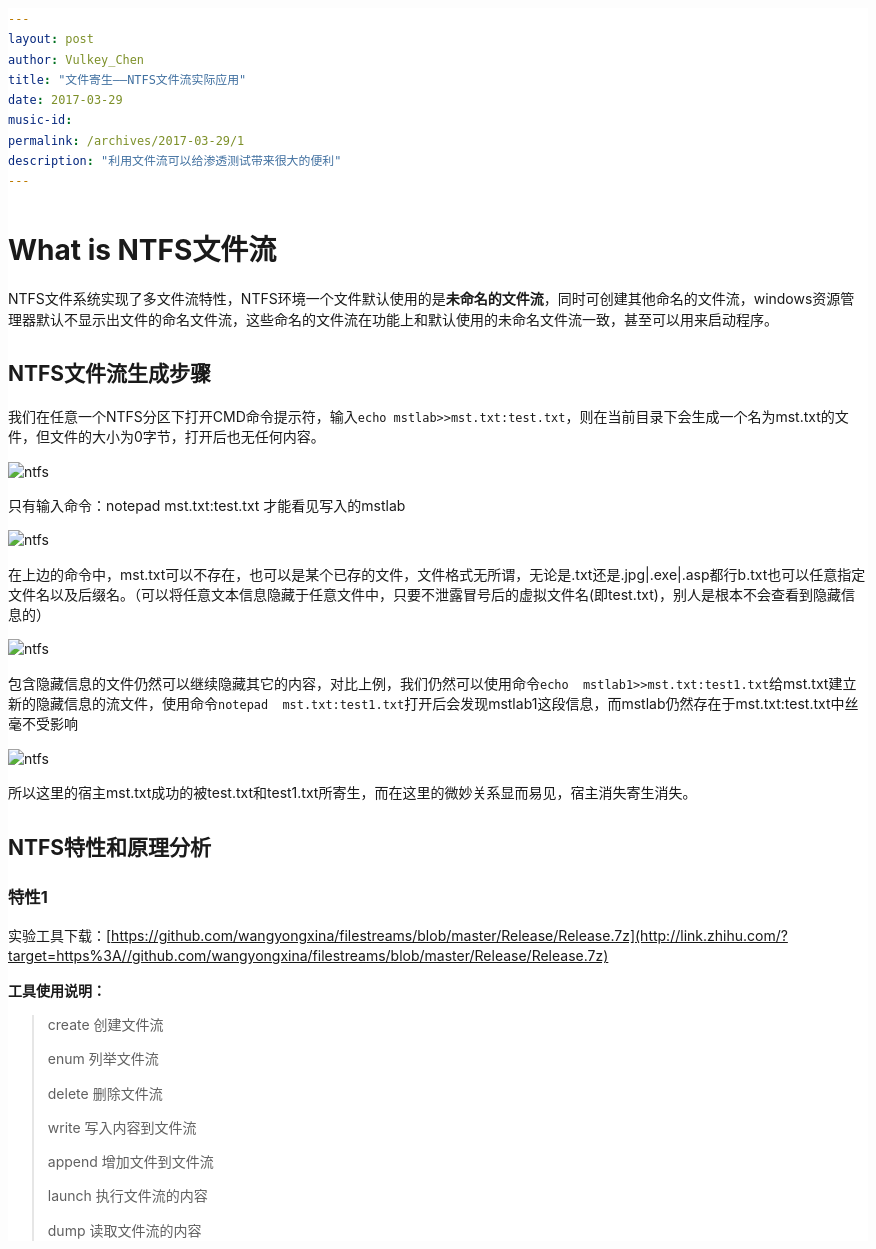 ```yaml
---
layout: post
author: Vulkey_Chen
title: "文件寄生——NTFS文件流实际应用"
date: 2017-03-29
music-id: 
permalink: /archives/2017-03-29/1
description: "利用文件流可以给渗透测试带来很大的便利"
---
```


# What is NTFS文件流

NTFS文件系统实现了多文件流特性，NTFS环境一个文件默认使用的是**未命名的文件流**，同时可创建其他命名的文件流，windows资源管理器默认不显示出文件的命名文件流，这些命名的文件流在功能上和默认使用的未命名文件流一致，甚至可以用来启动程序。

## NTFS文件流生成步骤

我们在任意一个NTFS分区下打开CMD命令提示符，输入`echo mstlab>>mst.txt:test.txt`，则在当前目录下会生成一个名为mst.txt的文件，但文件的大小为0字节，打开后也无任何内容。 

![ntfs](https://vulkey.oss-cn-hangzhou.aliyuncs.com/2017-03-29/0.jpg)

只有输入命令：notepad mst.txt:test.txt 才能看见写入的mstlab

![ntfs](https://vulkey.oss-cn-hangzhou.aliyuncs.com/2017-03-29/1.jpg)

在上边的命令中，mst.txt可以不存在，也可以是某个已存的文件，文件格式无所谓，无论是.txt还是.jpg\|.exe\|.asp都行b.txt也可以任意指定文件名以及后缀名。（可以将任意文本信息隐藏于任意文件中，只要不泄露冒号后的虚拟文件名(即test.txt)，别人是根本不会查看到隐藏信息的）

![ntfs](https://vulkey.oss-cn-hangzhou.aliyuncs.com/2017-03-29/2.jpg)

包含隐藏信息的文件仍然可以继续隐藏其它的内容，对比上例，我们仍然可以使用命令`echo 
mstlab1>>mst.txt:test1.txt`给mst.txt建立新的隐藏信息的流文件，使用命令`notepad 
mst.txt:test1.txt`打开后会发现mstlab1这段信息，而mstlab仍然存在于mst.txt:test.txt中丝毫不受影响

![ntfs](https://vulkey.oss-cn-hangzhou.aliyuncs.com/2017-03-29/3.jpg)

所以这里的宿主mst.txt成功的被test.txt和test1.txt所寄生，而在这里的微妙关系显而易见，宿主消失寄生消失。

## NTFS特性和原理分析

### 特性1

实验工具下载：[https://github.com/wangyongxina/filestreams/blob/master/Release/Release.7z](http://link.zhihu.com/?target=https%3A//github.com/wangyongxina/filestreams/blob/master/Release/Release.7z)

**工具使用说明：** 

> create      创建文件流 
>
> enum       列举文件流 
>
> delete      删除文件流 
>
> write       写入内容到文件流 
>
> append     增加文件到文件流 
>
> launch      执行文件流的内容 
>
> dump       读取文件流的内容 

